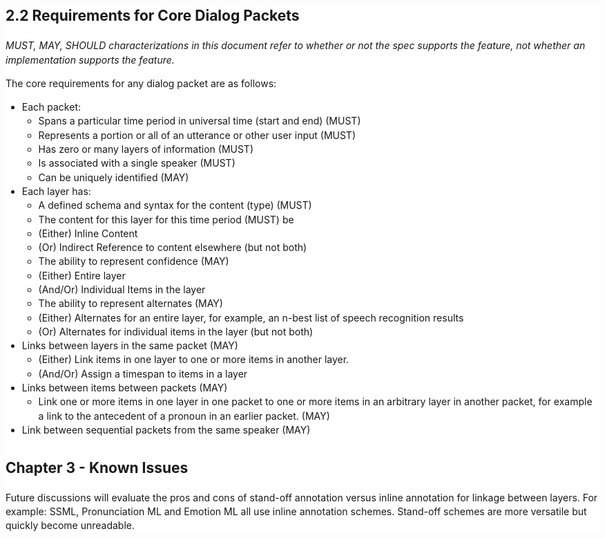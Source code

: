 
## 2.2 Requirements for Core Dialog Packets

_MUST, MAY, SHOULD characterizations in this document refer to whether or not the spec supports the feature, not whether an implementation supports the feature._

The core requirements for any dialog packet are as follows:



* Each packet:
    * Spans a particular time period in universal time (start and end)  (MUST)
    * Represents a portion or all of an utterance or other user input (MUST)
    * Has zero or many layers of information (MUST)
    * Is associated with a single speaker (MUST)
    * Can be uniquely identified (MAY)
* Each layer has:
    * A defined schema and syntax for the content (type) (MUST)
    * The content for this layer for this time period (MUST) be
    * (Either) Inline Content
    * (Or) Indirect Reference to content elsewhere (but not both)
    * The ability to represent confidence (MAY)
    * (Either) Entire layer
    * (And/Or) Individual Items in the layer
    * The ability to represent alternates (MAY)
    * (Either) Alternates for an entire layer, for example, an n-best list of speech recognition results
    * (Or) Alternates for individual items in the layer (but not both)
* Links between layers in the same packet (MAY)
    * (Either) Link items in one layer to one or more items in another layer.
    * (And/Or) Assign a timespan to items in a layer
* Links between items between packets (MAY)
    * Link one or more items in one layer in one packet to one or more items in an arbitrary layer in another packet, for example a link to the antecedent of a pronoun in an earlier packet. (MAY)
* Link between sequential packets from the same speaker (MAY)


## Chapter 3 - Known Issues

Future discussions will evaluate the pros and cons of  stand-off annotation versus inline annotation for linkage between layers. For example: SSML, Pronunciation ML and Emotion ML all use inline annotation schemes. Stand-off schemes are more versatile but quickly become unreadable.
